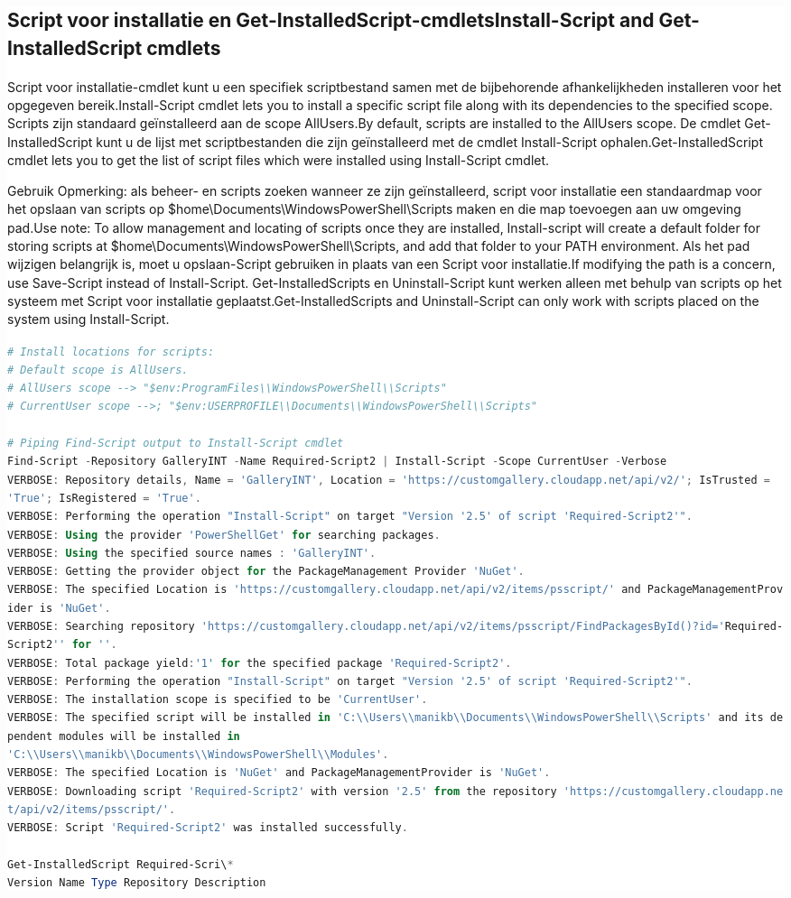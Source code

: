 ## <a name="install-script-and-get-installedscript-cmdlets"></a><span data-ttu-id="d9bc6-163">Script voor installatie en Get-InstalledScript-cmdlets</span><span class="sxs-lookup"><span data-stu-id="d9bc6-163">Install-Script and Get-InstalledScript cmdlets</span></span>
<span data-ttu-id="d9bc6-164">Script voor installatie-cmdlet kunt u een specifiek scriptbestand samen met de bijbehorende afhankelijkheden installeren voor het opgegeven bereik.</span><span class="sxs-lookup"><span data-stu-id="d9bc6-164">Install-Script cmdlet lets you to install a specific script file along with its dependencies to the specified scope.</span></span> <span data-ttu-id="d9bc6-165">Scripts zijn standaard geïnstalleerd aan de scope AllUsers.</span><span class="sxs-lookup"><span data-stu-id="d9bc6-165">By default, scripts are installed to the AllUsers scope.</span></span> <span data-ttu-id="d9bc6-166">De cmdlet Get-InstalledScript kunt u de lijst met scriptbestanden die zijn geïnstalleerd met de cmdlet Install-Script ophalen.</span><span class="sxs-lookup"><span data-stu-id="d9bc6-166">Get-InstalledScript cmdlet lets you to get the list of script files which were installed using Install-Script cmdlet.</span></span>

<span data-ttu-id="d9bc6-167">Gebruik Opmerking: als beheer- en scripts zoeken wanneer ze zijn geïnstalleerd, script voor installatie een standaardmap voor het opslaan van scripts op $home\Documents\WindowsPowerShell\Scripts maken en die map toevoegen aan uw omgeving pad.</span><span class="sxs-lookup"><span data-stu-id="d9bc6-167">Use note: To allow management and locating of scripts once they are installed, Install-script will create a default folder for storing scripts at $home\Documents\WindowsPowerShell\Scripts, and add that folder to your PATH environment.</span></span> <span data-ttu-id="d9bc6-168">Als het pad wijzigen belangrijk is, moet u opslaan-Script gebruiken in plaats van een Script voor installatie.</span><span class="sxs-lookup"><span data-stu-id="d9bc6-168">If modifying the path is a concern, use Save-Script instead of Install-Script.</span></span> <span data-ttu-id="d9bc6-169">Get-InstalledScripts en Uninstall-Script kunt werken alleen met behulp van scripts op het systeem met Script voor installatie geplaatst.</span><span class="sxs-lookup"><span data-stu-id="d9bc6-169">Get-InstalledScripts and Uninstall-Script can only work with scripts placed on the system using Install-Script.</span></span>
```powershell
# Install locations for scripts:
# Default scope is AllUsers.
# AllUsers scope --> "$env:ProgramFiles\\WindowsPowerShell\\Scripts"
# CurrentUser scope -->; "$env:USERPROFILE\\Documents\\WindowsPowerShell\\Scripts"

# Piping Find-Script output to Install-Script cmdlet
Find-Script -Repository GalleryINT -Name Required-Script2 | Install-Script -Scope CurrentUser -Verbose
VERBOSE: Repository details, Name = 'GalleryINT', Location = 'https://customgallery.cloudapp.net/api/v2/'; IsTrusted = 'True'; IsRegistered = 'True'.
VERBOSE: Performing the operation "Install-Script" on target "Version '2.5' of script 'Required-Script2'".
VERBOSE: Using the provider 'PowerShellGet' for searching packages.
VERBOSE: Using the specified source names : 'GalleryINT'.
VERBOSE: Getting the provider object for the PackageManagement Provider 'NuGet'.
VERBOSE: The specified Location is 'https://customgallery.cloudapp.net/api/v2/items/psscript/' and PackageManagementProvider is 'NuGet'.
VERBOSE: Searching repository 'https://customgallery.cloudapp.net/api/v2/items/psscript/FindPackagesById()?id='Required-Script2'' for ''.
VERBOSE: Total package yield:'1' for the specified package 'Required-Script2'.
VERBOSE: Performing the operation "Install-Script" on target "Version '2.5' of script 'Required-Script2'".
VERBOSE: The installation scope is specified to be 'CurrentUser'.
VERBOSE: The specified script will be installed in 'C:\\Users\\manikb\\Documents\\WindowsPowerShell\\Scripts' and its dependent modules will be installed in
'C:\\Users\\manikb\\Documents\\WindowsPowerShell\\Modules'.
VERBOSE: The specified Location is 'NuGet' and PackageManagementProvider is 'NuGet'.
VERBOSE: Downloading script 'Required-Script2' with version '2.5' from the repository 'https://customgallery.cloudapp.net/api/v2/items/psscript/'.
VERBOSE: Script 'Required-Script2' was installed successfully.

Get-InstalledScript Required-Scri\*
Version Name Type Repository Description
```